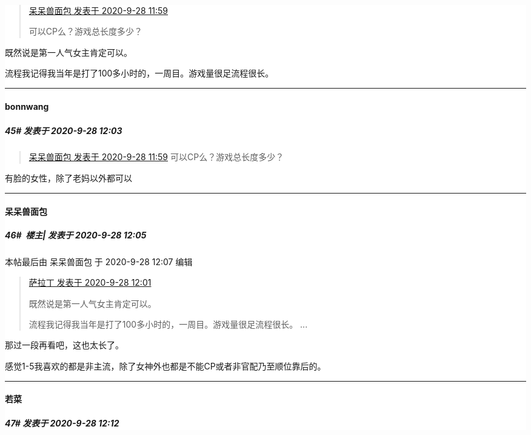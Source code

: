 <blockquote><a href="httphttps://bbs.saraba1st.com/2b/forum.php?mod=redirect&amp;goto=findpost&amp;pid=48883047&amp;ptid=1962282" target="_blank">呆呆兽面包 发表于 2020-9-28 11:59</a>

可以CP么？游戏总长度多少？</blockquote>
既然说是第一人气女主肯定可以。


流程我记得我当年是打了100多小时的，一周目。游戏量很足流程很长。







-----

####  bonnwang  
##### 45#       发表于 2020-9-28 12:03



<blockquote><a href="httphttps://bbs.saraba1st.com/2b/forum.php?mod=redirect&amp;goto=findpost&amp;pid=48883047&amp;ptid=1962282" target="_blank">呆呆兽面包 发表于 2020-9-28 11:59</a>
可以CP么？游戏总长度多少？</blockquote>
有脸的女性，除了老妈以外都可以







-----

####  呆呆兽面包  
##### 46#         楼主| 发表于 2020-9-28 12:05



 本帖最后由 呆呆兽面包 于 2020-9-28 12:07 编辑 
<blockquote><a href="httphttps://bbs.saraba1st.com/2b/forum.php?mod=redirect&amp;goto=findpost&amp;pid=48883056&amp;ptid=1962282" target="_blank">萨拉丁 发表于 2020-9-28 12:01</a>

既然说是第一人气女主肯定可以。


流程我记得我当年是打了100多小时的，一周目。游戏量很足流程很长。 ...</blockquote>
那过一段再看吧，这也太长了。


感觉1-5我喜欢的都是非主流，除了女神外也都是不能CP或者非官配乃至顺位靠后的。







-----

####  若菜  
##### 47#       发表于 2020-9-28 12:12



